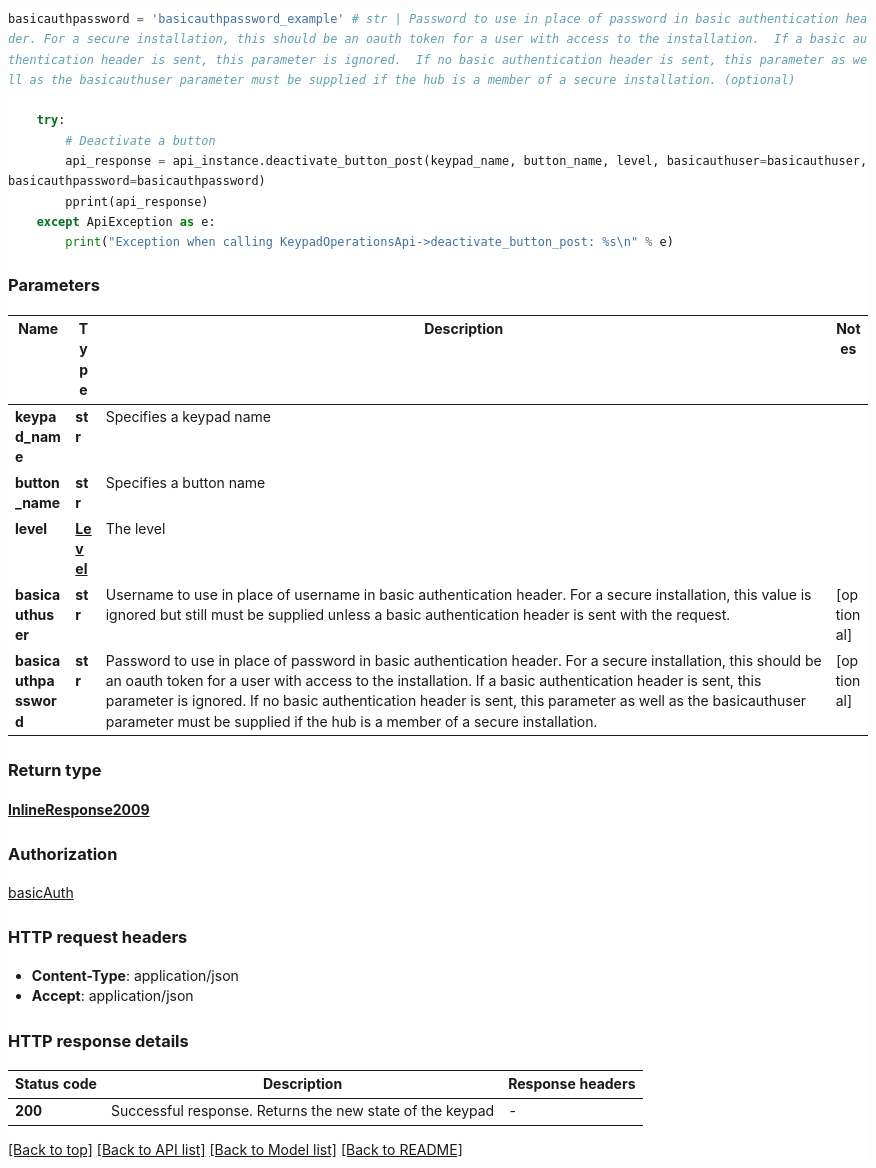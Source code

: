 ```python
basicauthpassword = 'basicauthpassword_example' # str | Password to use in place of password in basic authentication header. For a secure installation, this should be an oauth token for a user with access to the installation.  If a basic authentication header is sent, this parameter is ignored.  If no basic authentication header is sent, this parameter as well as the basicauthuser parameter must be supplied if the hub is a member of a secure installation. (optional)

    try:
        # Deactivate a button
        api_response = api_instance.deactivate_button_post(keypad_name, button_name, level, basicauthuser=basicauthuser, basicauthpassword=basicauthpassword)
        pprint(api_response)
    except ApiException as e:
        print("Exception when calling KeypadOperationsApi->deactivate_button_post: %s\n" % e)
```

### Parameters

Name | Type | Description  | Notes
------------- | ------------- | ------------- | -------------
 **keypad_name** | **str**| Specifies a keypad name | 
 **button_name** | **str**| Specifies a button name | 
 **level** | [**Level**](Level.md)| The level | 
 **basicauthuser** | **str**| Username to use in place of username in basic authentication header.  For a secure installation, this value is ignored but still must be supplied unless a basic authentication header is sent with the request. | [optional] 
 **basicauthpassword** | **str**| Password to use in place of password in basic authentication header. For a secure installation, this should be an oauth token for a user with access to the installation.  If a basic authentication header is sent, this parameter is ignored.  If no basic authentication header is sent, this parameter as well as the basicauthuser parameter must be supplied if the hub is a member of a secure installation. | [optional] 

### Return type

[**InlineResponse2009**](InlineResponse2009.md)

### Authorization

[basicAuth](../README.md#basicAuth)

### HTTP request headers

 - **Content-Type**: application/json
 - **Accept**: application/json

### HTTP response details
| Status code | Description | Response headers |
|-------------|-------------|------------------|
**200** | Successful response.   Returns the new state of the keypad |  -  |

[[Back to top]](#) [[Back to API list]](../README.md#documentation-for-api-endpoints) [[Back to Model list]](../README.md#documentation-for-models) [[Back to README]](../README.md)
